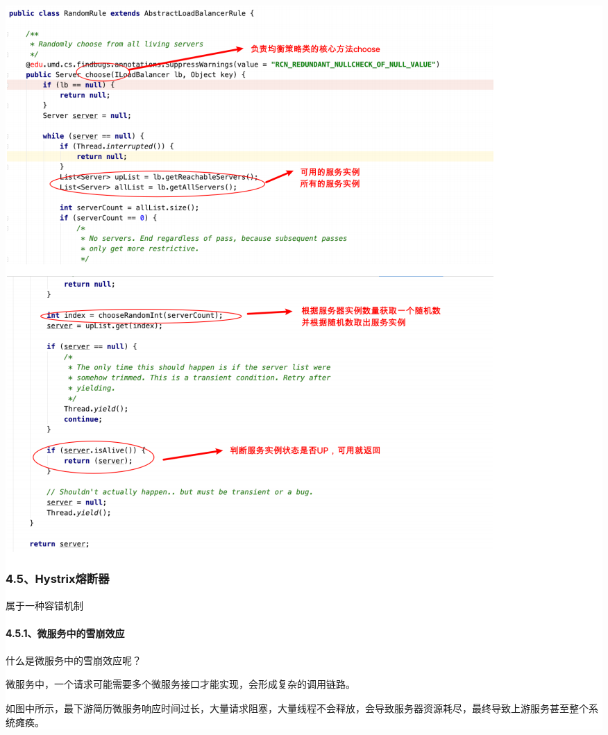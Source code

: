 ![](../img/spring-cloud/spring-cloud-img-91.png)

### 4.5、Hystrix熔断器

属于⼀种容错机制

#### 4.5.1、微服务中的雪崩效应

什么是微服务中的雪崩效应呢？

微服务中，⼀个请求可能需要多个微服务接⼝才能实现，会形成复杂的调⽤链路。

如图中所示，最下游简历微服务响应时间过⻓，⼤量请求阻塞，⼤量线程不会释放，会导致服务器资源耗尽，最终导致上游服务甚⾄整个系统瘫痪。

